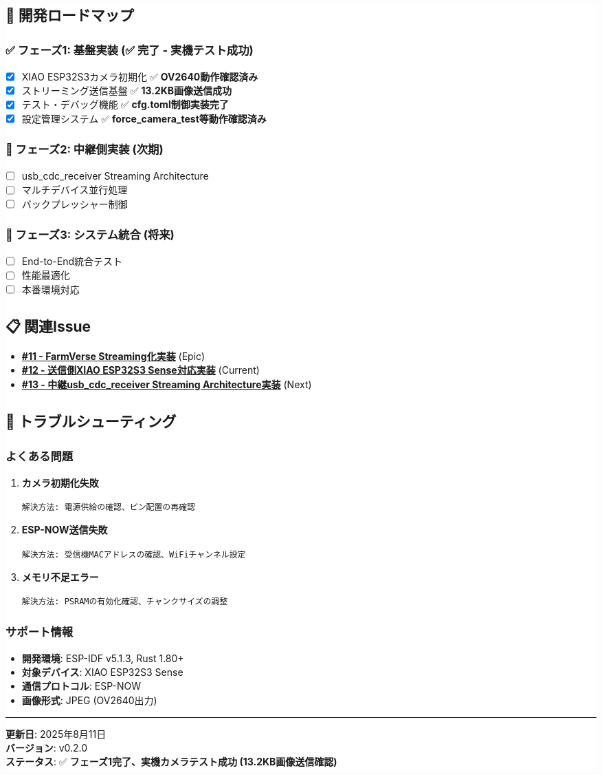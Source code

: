 ## 🎯 開発ロードマップ

### ✅ フェーズ1: 基盤実装 (✅ **完了 - 実機テスト成功**)
- [x] XIAO ESP32S3カメラ初期化 ✅ **OV2640動作確認済み**
- [x] ストリーミング送信基盤 ✅ **13.2KB画像送信成功**
- [x] テスト・デバッグ機能 ✅ **cfg.toml制御実装完了**
- [x] 設定管理システム ✅ **force_camera_test等動作確認済み**

### 🚀 フェーズ2: 中継側実装 (次期)
- [ ] usb_cdc_receiver Streaming Architecture
- [ ] マルチデバイス並行処理
- [ ] バックプレッシャー制御

### 🎯 フェーズ3: システム統合 (将来)
- [ ] End-to-End統合テスト
- [ ] 性能最適化
- [ ] 本番環境対応

## 📋 関連Issue

- **[#11 - FarmVerse Streaming化実装](https://github.com/junkei-okinawa/FarmVerse/issues/11)** (Epic)
- **[#12 - 送信側XIAO ESP32S3 Sense対応実装](https://github.com/junkei-okinawa/FarmVerse/issues/12)** (Current)
- **[#13 - 中継usb_cdc_receiver Streaming Architecture実装](https://github.com/junkei-okinawa/FarmVerse/issues/13)** (Next)

## 🔧 トラブルシューティング

### よくある問題

1. **カメラ初期化失敗**
   ```
   解決方法: 電源供給の確認、ピン配置の再確認
   ```

2. **ESP-NOW送信失敗**
   ```
   解決方法: 受信機MACアドレスの確認、WiFiチャンネル設定
   ```

3. **メモリ不足エラー**
   ```
   解決方法: PSRAMの有効化確認、チャンクサイズの調整
   ```

### サポート情報
- **開発環境**: ESP-IDF v5.1.3, Rust 1.80+
- **対象デバイス**: XIAO ESP32S3 Sense
- **通信プロトコル**: ESP-NOW
- **画像形式**: JPEG (OV2640出力)

---

**更新日**: 2025年8月11日  
**バージョン**: v0.2.0  
**ステータス**: ✅ **フェーズ1完了、実機カメラテスト成功 (13.2KB画像送信確認)**
